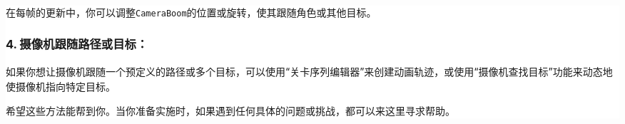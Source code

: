在每帧的更新中，你可以调整`CameraBoom`的位置或旋转，使其跟随角色或其他目标。

### 4. 摄像机跟随路径或目标：

如果你想让摄像机跟随一个预定义的路径或多个目标，可以使用“关卡序列编辑器”来创建动画轨迹，或使用“摄像机查找目标”功能来动态地使摄像机指向特定目标。

希望这些方法能帮到你。当你准备实施时，如果遇到任何具体的问题或挑战，都可以来这里寻求帮助。